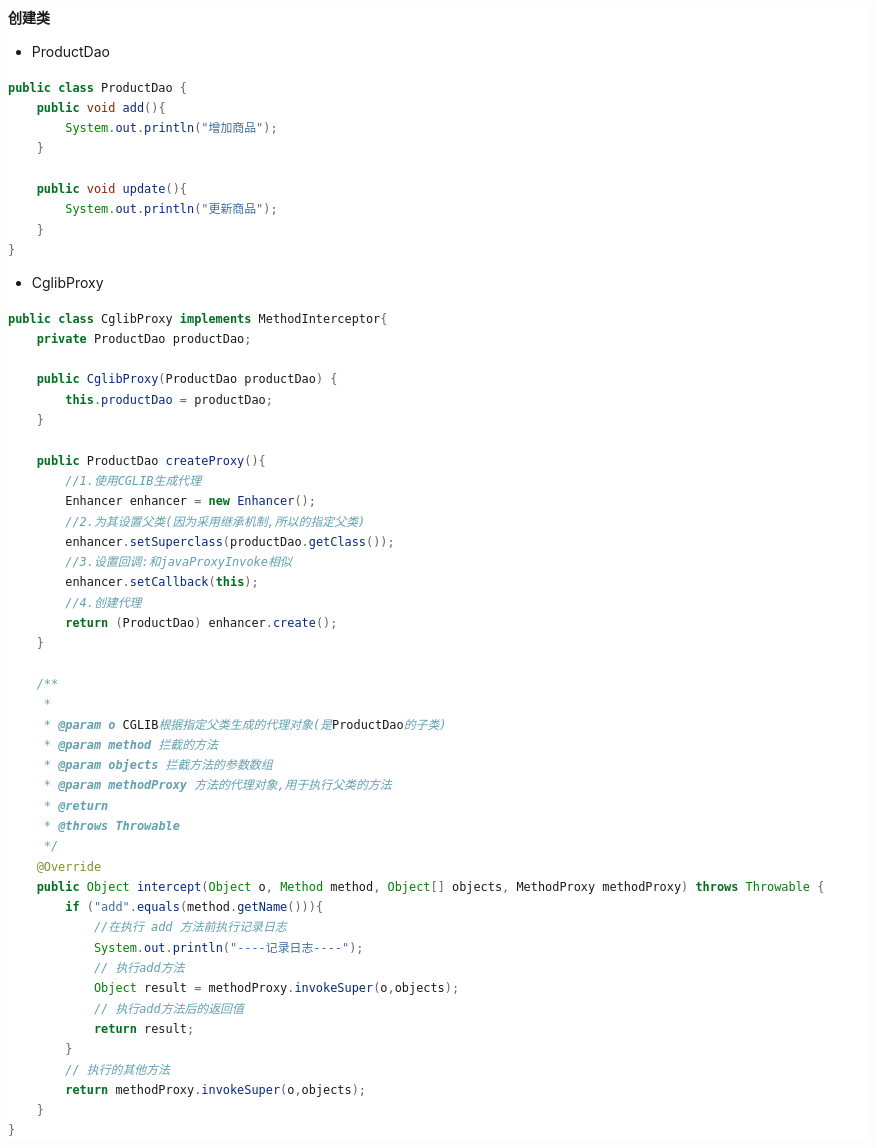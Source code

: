 **创建类**

- ProductDao

```java
public class ProductDao {
    public void add(){
        System.out.println("增加商品");
    }

    public void update(){
        System.out.println("更新商品");
    }
}
```

- CglibProxy

```java
public class CglibProxy implements MethodInterceptor{
    private ProductDao productDao;

    public CglibProxy(ProductDao productDao) {
        this.productDao = productDao;
    }

    public ProductDao createProxy(){
        //1.使用CGLIB生成代理
        Enhancer enhancer = new Enhancer();
        //2.为其设置父类(因为采用继承机制,所以的指定父类)
        enhancer.setSuperclass(productDao.getClass());
        //3.设置回调:和javaProxyInvoke相似
        enhancer.setCallback(this);
        //4.创建代理
        return (ProductDao) enhancer.create();
    }

    /**
     *
     * @param o CGLIB根据指定父类生成的代理对象(是ProductDao的子类)
     * @param method 拦截的方法
     * @param objects 拦截方法的参数数组
     * @param methodProxy 方法的代理对象,用于执行父类的方法
     * @return
     * @throws Throwable
     */
    @Override
    public Object intercept(Object o, Method method, Object[] objects, MethodProxy methodProxy) throws Throwable {
        if ("add".equals(method.getName())){
            //在执行 add 方法前执行记录日志
            System.out.println("----记录日志----");
            // 执行add方法
            Object result = methodProxy.invokeSuper(o,objects);
            // 执行add方法后的返回值
            return result;
        }
        // 执行的其他方法
        return methodProxy.invokeSuper(o,objects);
    }
}
```
